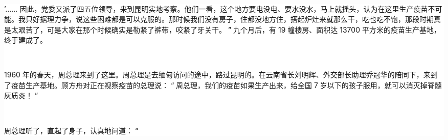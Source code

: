    ’……
  </span>
  <span class="s1">
   因此，党委又派了四五位领导，来到昆明实地考察。他们一看，这个地方要电没电、要水没水，马上就摇头，认为在这里生产疫苗不可能。我只好据理力争，说这些困难都是可以克服的。那时候我们没有房子，住都没地方住，搭起炉灶来就那么干，吃也吃不饱，那段时期真是太艰苦了，可是大家在那个时候确实是勒紧了裤带，咬紧了牙关干。
  </span>
  <span class="s2">
   ”
  </span>
  <span class="s1">
   九个月后，有
  </span>
  <span class="s2">
   19
  </span>
  <span class="s1">
   幢楼房、面积达
  </span>
  <span class="s2">
   13700
  </span>
  <span class="s1">
   平方米的疫苗生产基地，终于建成了。
  </span>
 </p>
 <p class="p1">
  <span class="s1">
  </span>
  <br/>
 </p>
 <p class="p2">
  <span class="s2">
   1960
  </span>
  <span class="s1">
   年的春天，周总理来到了这里。周总理是去缅甸访问的途中，路过昆明的。在云南省长刘明辉、外交部长助理乔冠华的陪同下，来到了疫苗生产基地。顾方舟对正在视察疫苗的总理说：
  </span>
  <span class="s2">
   “
  </span>
  <span class="s1">
   周总理，我们的疫苗如果生产出来，给全国
  </span>
  <span class="s2">
   7
  </span>
  <span class="s1">
   岁以下的孩子服用，就可以消灭掉脊髓灰质炎！
  </span>
  <span class="s2">
   ”
  </span>
 </p>
 <p class="p1">
  <span class="s1">
  </span>
  <br/>
 </p>
 <p class="p2">
  <span class="s1">
   周总理听了，直起了身子，认真地问道：
  </span>
  <span class="s2">
   “